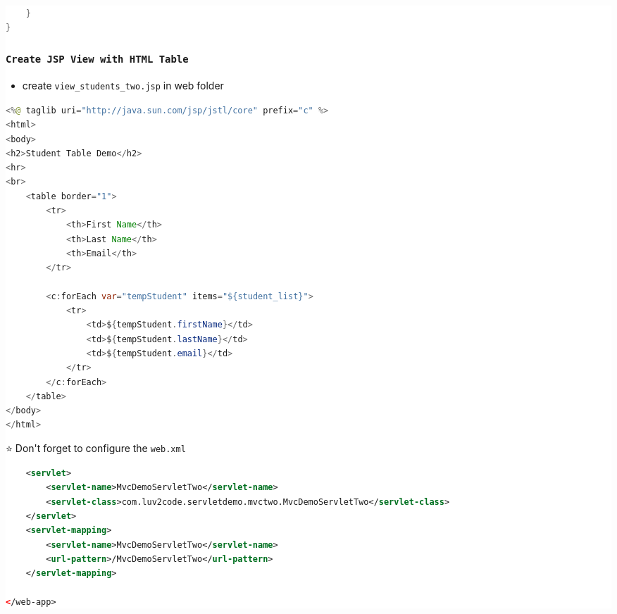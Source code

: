 ```java
    }
}
```

### `Create JSP View with HTML Table`


- create `view_students_two.jsp` in web folder


```java
<%@ taglib uri="http://java.sun.com/jsp/jstl/core" prefix="c" %>
<html>
<body>
<h2>Student Table Demo</h2>
<hr>
<br>
    <table border="1">
        <tr>
            <th>First Name</th>
            <th>Last Name</th>
            <th>Email</th>
        </tr>
        
        <c:forEach var="tempStudent" items="${student_list}">
            <tr>
                <td>${tempStudent.firstName}</td>   
                <td>${tempStudent.lastName}</td>
                <td>${tempStudent.email}</td>
            </tr>
        </c:forEach>        
    </table>
</body>
</html>
```


:star: Don't forget to configure the `web.xml`


```xml
    <servlet>
        <servlet-name>MvcDemoServletTwo</servlet-name>
        <servlet-class>com.luv2code.servletdemo.mvctwo.MvcDemoServletTwo</servlet-class>
    </servlet>
    <servlet-mapping>
        <servlet-name>MvcDemoServletTwo</servlet-name>
        <url-pattern>/MvcDemoServletTwo</url-pattern>
    </servlet-mapping>
    
</web-app>
```

